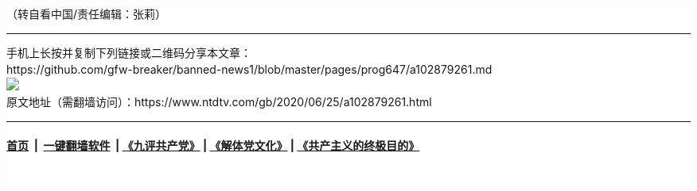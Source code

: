  </p>
 <p>
  （转自看中国/责任编辑：张莉）
 </p>
 <div class="single_ad">
 </div>
</div>
</div>
<hr/>
手机上长按并复制下列链接或二维码分享本文章：<br/>
https://github.com/gfw-breaker/banned-news1/blob/master/pages/prog647/a102879261.md <br/>
<a href='https://github.com/gfw-breaker/banned-news1/blob/master/pages/prog647/a102879261.md'><img src='https://github.com/gfw-breaker/banned-news1/blob/master/pages/prog647/a102879261.md.png'/></a> <br/>
原文地址（需翻墙访问）：https://www.ntdtv.com/gb/2020/06/25/a102879261.html


------------------------
#### [首页](https://github.com/gfw-breaker/banned-news1/blob/master/README.md) &nbsp;|&nbsp; [一键翻墙软件](https://github.com/gfw-breaker/nogfw/blob/master/README.md) &nbsp;| [《九评共产党》](https://github.com/gfw-breaker/9ping.md/blob/master/README.md#九评之一评共产党是什么) | [《解体党文化》](https://github.com/gfw-breaker/jtdwh.md/blob/master/README.md) | [《共产主义的终极目的》](https://github.com/gfw-breaker/gczydzjmd.md/blob/master/README.md)


<img src='http://gfw-breaker.win/banned-news1/pages/prog647/a102879261.md' width='0px' height='0px'/>